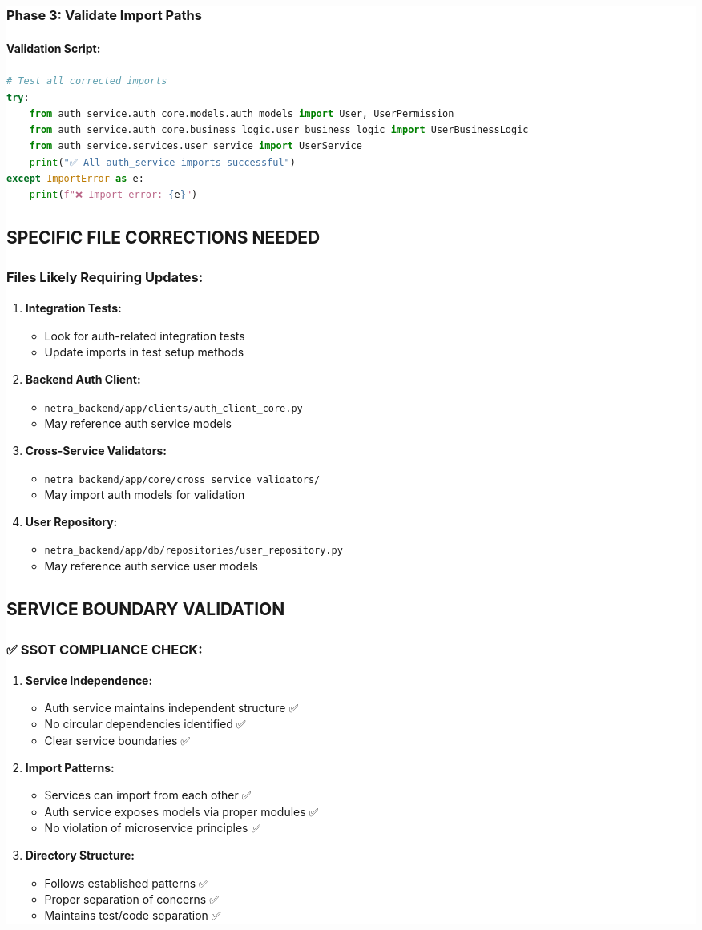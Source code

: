 ### Phase 3: Validate Import Paths

#### Validation Script:
```python
# Test all corrected imports
try:
    from auth_service.auth_core.models.auth_models import User, UserPermission
    from auth_service.auth_core.business_logic.user_business_logic import UserBusinessLogic
    from auth_service.services.user_service import UserService
    print("✅ All auth_service imports successful")
except ImportError as e:
    print(f"❌ Import error: {e}")
```

## SPECIFIC FILE CORRECTIONS NEEDED

### Files Likely Requiring Updates:

1. **Integration Tests:**
   - Look for auth-related integration tests
   - Update imports in test setup methods

2. **Backend Auth Client:**
   - `netra_backend/app/clients/auth_client_core.py`
   - May reference auth service models

3. **Cross-Service Validators:**
   - `netra_backend/app/core/cross_service_validators/`
   - May import auth models for validation

4. **User Repository:**
   - `netra_backend/app/db/repositories/user_repository.py`
   - May reference auth service user models

## SERVICE BOUNDARY VALIDATION

### ✅ SSOT COMPLIANCE CHECK:

1. **Service Independence:** 
   - Auth service maintains independent structure ✅
   - No circular dependencies identified ✅
   - Clear service boundaries ✅

2. **Import Patterns:**
   - Services can import from each other ✅
   - Auth service exposes models via proper modules ✅
   - No violation of microservice principles ✅

3. **Directory Structure:**
   - Follows established patterns ✅
   - Proper separation of concerns ✅
   - Maintains test/code separation ✅
